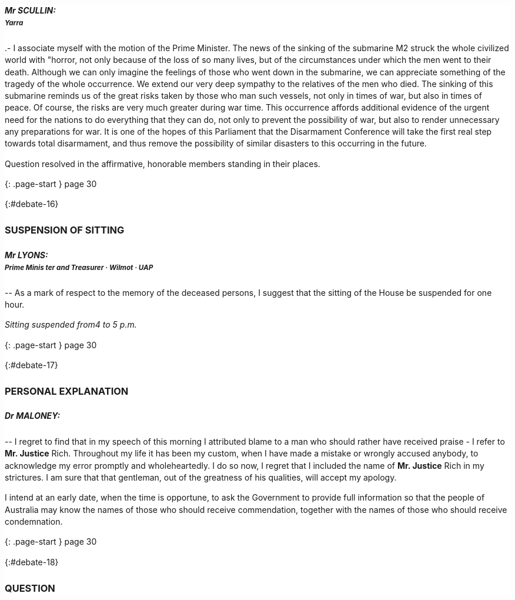 ##### Mr SCULLIN:<br><small class="text-muted">Yarra</small>

.- I associate myself with the motion of the Prime Minister. The news of the sinking of the submarine M2 struck the whole civilized world with "horror, not only because of the loss of so many lives, but of the circumstances under which the men went to their death. Although we can only imagine the feelings of those who went down in the submarine, we can appreciate something of the tragedy of the whole occurrence. We extend our very deep sympathy to the relatives of the men who died. The sinking of this submarine reminds us of the great risks taken by those who man such vessels, not only in times of war, but also in times of peace. Of course, the risks are very much greater during war time. This occurrence affords additional  evidence of the urgent need for the nations to do everything that they can do, not only to prevent the possibility of war, but also to render unnecessary any preparations for war. It is one of the hopes of this Parliament that the Disarmament Conference will take the first real step towards total disarmament, and thus remove the possibility of similar disasters to this occurring in the future. 

Question resolved in the affirmative, honorable members standing in their places. 

{: .page-start }
page 30

{:#debate-16}
### SUSPENSION OF SITTING

##### Mr LYONS:<br><small class="text-muted">Prime Minis ter and Treasurer &middot; Wilmot &middot; UAP</small>

--  As a mark of respect to the memory of the deceased persons, I suggest that the sitting of the House be suspended for one hour. 


 *Sitting suspended from4 to 5 p.m.* 


{: .page-start }
page 30

{:#debate-17}
### PERSONAL EXPLANATION

##### Dr MALONEY:

-- I regret to find that in my speech of this morning I attributed blame to a man who should rather have received praise - I refer to  **Mr. Justice**  Rich. Throughout my life it has been my custom, when I have made a mistake or wrongly accused anybody, to acknowledge my error promptly and wholeheartedly. I do so now, I regret that I included the name of  **Mr. Justice**  Rich in my strictures. I am sure that that gentleman, out of the greatness of his qualities, will accept my apology. 

I intend at an early date, when the time is opportune, to ask the Government to provide full information so that the people of Australia may know the names of those who should receive commendation, together with the names of those who should receive condemnation. 

{: .page-start }
page 30

{:#debate-18}
### QUESTION
